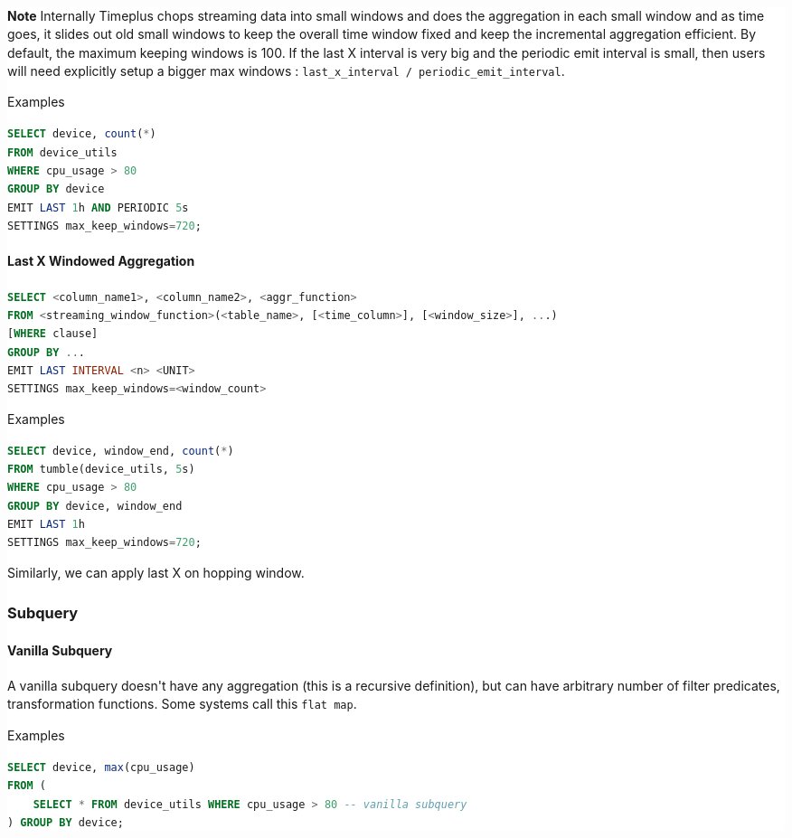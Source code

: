 **Note** Internally Timeplus chops streaming data into small windows and does the aggregation in each small window and as time goes, it slides out old small windows to keep the overall time window fixed and keep the incremental aggregation efficient. By default, the maximum keeping windows is 100. If the last X interval is very big and the periodic emit interval is small,
then users will need explicitly setup a bigger max windows : `last_x_interval / periodic_emit_interval`.

Examples

```sql
SELECT device, count(*)
FROM device_utils
WHERE cpu_usage > 80
GROUP BY device
EMIT LAST 1h AND PERIODIC 5s
SETTINGS max_keep_windows=720;
```

#### Last X Windowed Aggregation

```sql
SELECT <column_name1>, <column_name2>, <aggr_function>
FROM <streaming_window_function>(<table_name>, [<time_column>], [<window_size>], ...)
[WHERE clause]
GROUP BY ...
EMIT LAST INTERVAL <n> <UNIT>
SETTINGS max_keep_windows=<window_count>
```

Examples

```sql
SELECT device, window_end, count(*)
FROM tumble(device_utils, 5s)
WHERE cpu_usage > 80
GROUP BY device, window_end
EMIT LAST 1h
SETTINGS max_keep_windows=720;
```

Similarly, we can apply last X on hopping window.

### Subquery

#### Vanilla Subquery

A vanilla subquery doesn't have any aggregation (this is a recursive definition), but can have arbitrary number of filter predicates, transformation functions.
Some systems call this `flat map`.

Examples

```sql
SELECT device, max(cpu_usage)
FROM (
    SELECT * FROM device_utils WHERE cpu_usage > 80 -- vanilla subquery
) GROUP BY device;
```
